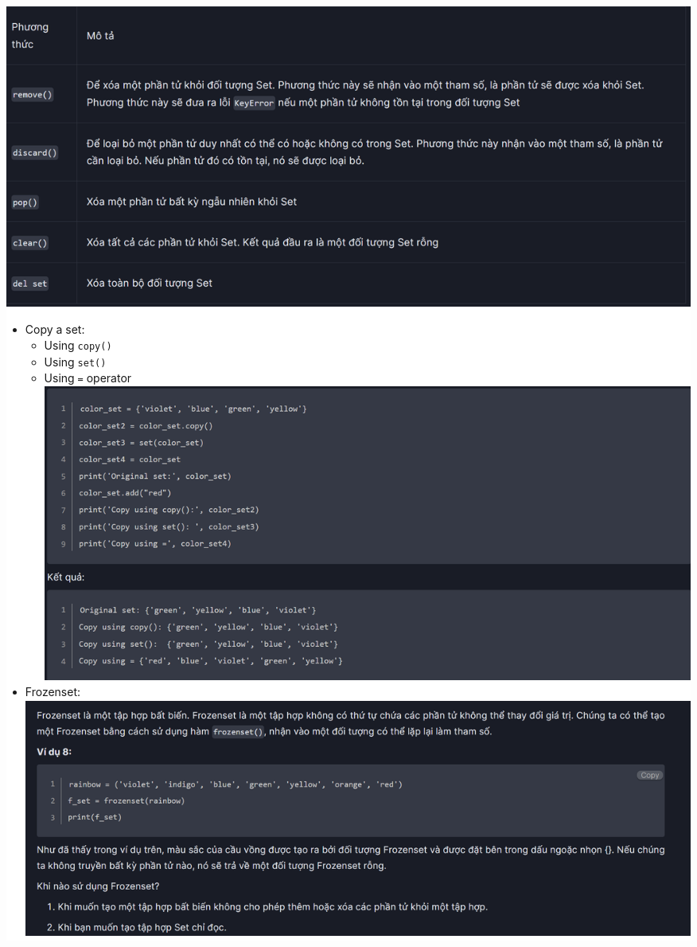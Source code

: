   ![alt text](image-10.png)
- Copy a set\:
  - Using `copy()`
  - Using `set()`
  - Using `=` operator
    ![alt text](image-11.png)
- Frozenset\:
  ![alt text](image-13.png)